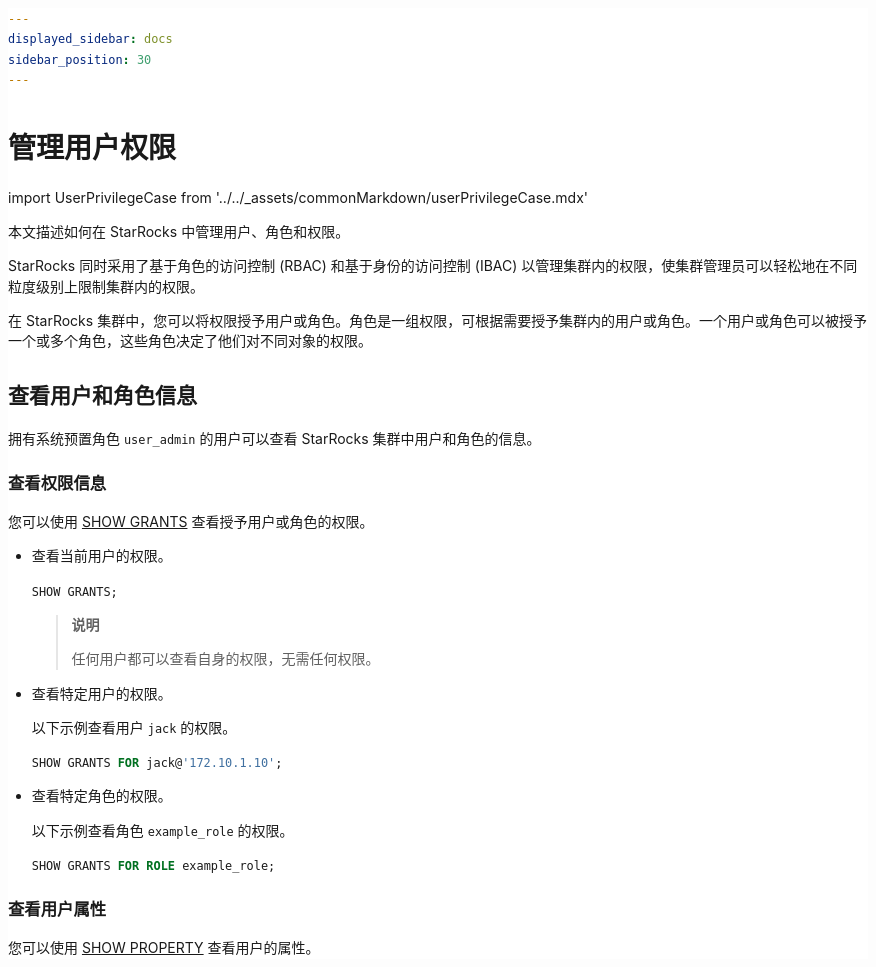 ```yaml
---
displayed_sidebar: docs
sidebar_position: 30
---
```


# 管理用户权限

import UserPrivilegeCase from '../../_assets/commonMarkdown/userPrivilegeCase.mdx'

本文描述如何在 StarRocks 中管理用户、角色和权限。

StarRocks 同时采用了基于角色的访问控制 (RBAC) 和基于身份的访问控制 (IBAC) 以管理集群内的权限，使集群管理员可以轻松地在不同粒度级别上限制集群内的权限。

在 StarRocks 集群中，您可以将权限授予用户或角色。角色是一组权限，可根据需要授予集群内的用户或角色。一个用户或角色可以被授予一个或多个角色，这些角色决定了他们对不同对象的权限。

## 查看用户和角色信息

拥有系统预置角色 `user_admin` 的用户可以查看 StarRocks 集群中用户和角色的信息。

### 查看权限信息

您可以使用 [SHOW GRANTS](../../sql-reference/sql-statements/account-management/SHOW_GRANTS.md) 查看授予用户或角色的权限。

- 查看当前用户的权限。

  ```SQL
  SHOW GRANTS;
  ```

  > **说明**
  >
  > 任何用户都可以查看自身的权限，无需任何权限。

- 查看特定用户的权限。

  以下示例查看用户 `jack` 的权限。

  ```SQL
  SHOW GRANTS FOR jack@'172.10.1.10';
  ```

- 查看特定角色的权限。

  以下示例查看角色 `example_role` 的权限。

  ```SQL
  SHOW GRANTS FOR ROLE example_role;
  ```

### 查看用户属性

您可以使用 [SHOW PROPERTY](../../sql-reference/sql-statements/account-management/SHOW_PROPERTY.md) 查看用户的属性。
